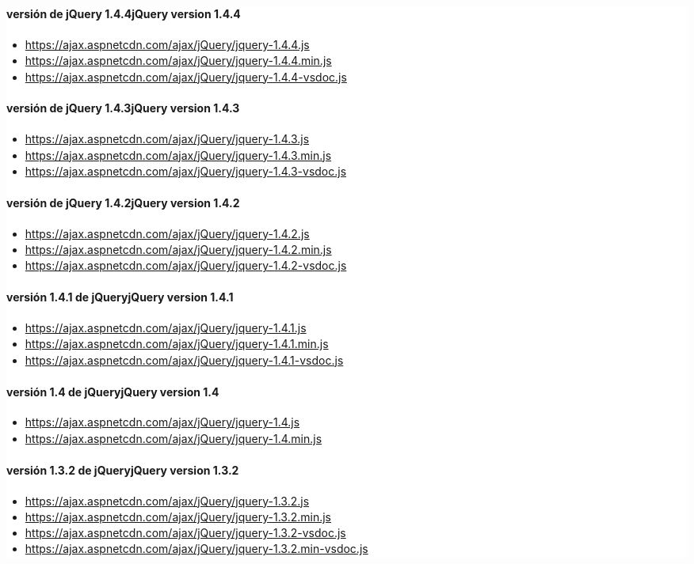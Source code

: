 #### <a name="jquery-version-144"></a><span data-ttu-id="7ef04-250">versión de jQuery 1.4.4</span><span class="sxs-lookup"><span data-stu-id="7ef04-250">jQuery version 1.4.4</span></span>

- https://ajax.aspnetcdn.com/ajax/jQuery/jquery-1.4.4.js
- https://ajax.aspnetcdn.com/ajax/jQuery/jquery-1.4.4.min.js
- https://ajax.aspnetcdn.com/ajax/jQuery/jquery-1.4.4-vsdoc.js

#### <a name="jquery-version-143"></a><span data-ttu-id="7ef04-251">versión de jQuery 1.4.3</span><span class="sxs-lookup"><span data-stu-id="7ef04-251">jQuery version 1.4.3</span></span>

- https://ajax.aspnetcdn.com/ajax/jQuery/jquery-1.4.3.js
- https://ajax.aspnetcdn.com/ajax/jQuery/jquery-1.4.3.min.js
- https://ajax.aspnetcdn.com/ajax/jQuery/jquery-1.4.3-vsdoc.js

#### <a name="jquery-version-142"></a><span data-ttu-id="7ef04-252">versión de jQuery 1.4.2</span><span class="sxs-lookup"><span data-stu-id="7ef04-252">jQuery version 1.4.2</span></span>

- https://ajax.aspnetcdn.com/ajax/jQuery/jquery-1.4.2.js
- https://ajax.aspnetcdn.com/ajax/jQuery/jquery-1.4.2.min.js
- https://ajax.aspnetcdn.com/ajax/jQuery/jquery-1.4.2-vsdoc.js

#### <a name="jquery-version-141"></a><span data-ttu-id="7ef04-253">versión 1.4.1 de jQuery</span><span class="sxs-lookup"><span data-stu-id="7ef04-253">jQuery version 1.4.1</span></span>

- https://ajax.aspnetcdn.com/ajax/jQuery/jquery-1.4.1.js
- https://ajax.aspnetcdn.com/ajax/jQuery/jquery-1.4.1.min.js
- https://ajax.aspnetcdn.com/ajax/jQuery/jquery-1.4.1-vsdoc.js

#### <a name="jquery-version-14"></a><span data-ttu-id="7ef04-254">versión 1.4 de jQuery</span><span class="sxs-lookup"><span data-stu-id="7ef04-254">jQuery version 1.4</span></span>

- https://ajax.aspnetcdn.com/ajax/jQuery/jquery-1.4.js
- https://ajax.aspnetcdn.com/ajax/jQuery/jquery-1.4.min.js

#### <a name="jquery-version-132"></a><span data-ttu-id="7ef04-255">versión 1.3.2 de jQuery</span><span class="sxs-lookup"><span data-stu-id="7ef04-255">jQuery version 1.3.2</span></span>

- https://ajax.aspnetcdn.com/ajax/jQuery/jquery-1.3.2.js
- https://ajax.aspnetcdn.com/ajax/jQuery/jquery-1.3.2.min.js
- https://ajax.aspnetcdn.com/ajax/jQuery/jquery-1.3.2-vsdoc.js
- https://ajax.aspnetcdn.com/ajax/jQuery/jquery-1.3.2.min-vsdoc.js
